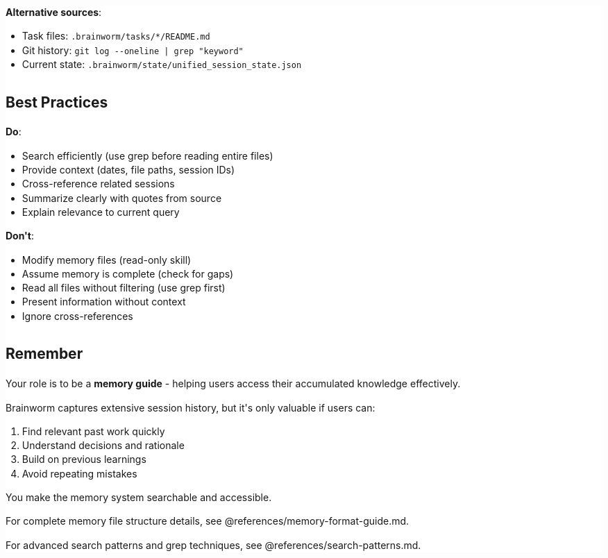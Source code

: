 **Alternative sources**:
- Task files: `.brainworm/tasks/*/README.md`
- Git history: `git log --oneline | grep "keyword"`
- Current state: `.brainworm/state/unified_session_state.json`

## Best Practices

**Do**:
- Search efficiently (use grep before reading entire files)
- Provide context (dates, file paths, session IDs)
- Cross-reference related sessions
- Summarize clearly with quotes from source
- Explain relevance to current query

**Don't**:
- Modify memory files (read-only skill)
- Assume memory is complete (check for gaps)
- Read all files without filtering (use grep first)
- Present information without context
- Ignore cross-references

## Remember

Your role is to be a **memory guide** - helping users access their accumulated knowledge effectively.

Brainworm captures extensive session history, but it's only valuable if users can:
1. Find relevant past work quickly
2. Understand decisions and rationale
3. Build on previous learnings
4. Avoid repeating mistakes

You make the memory system searchable and accessible.

For complete memory file structure details, see @references/memory-format-guide.md.

For advanced search patterns and grep techniques, see @references/search-patterns.md.
